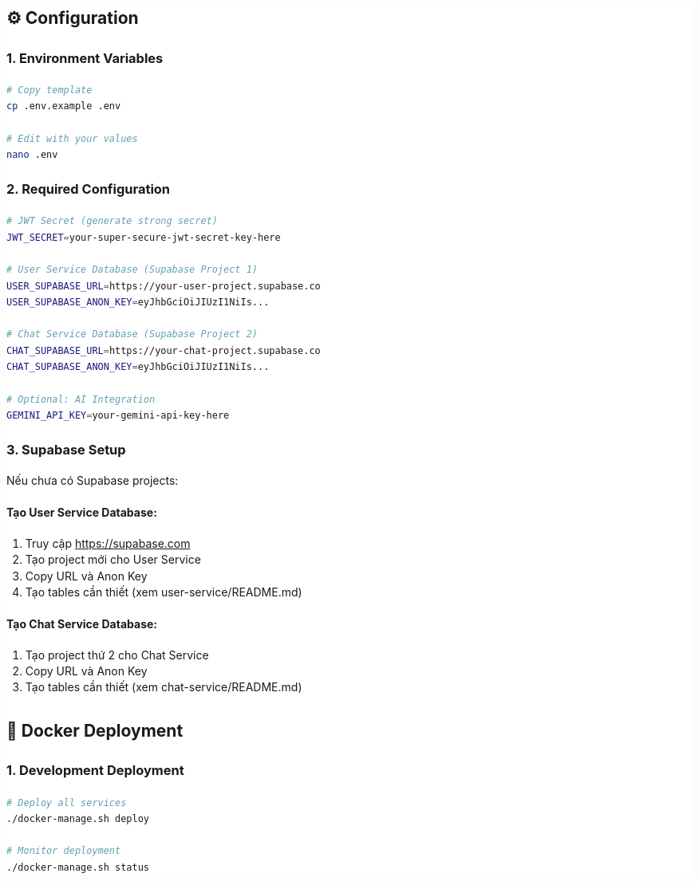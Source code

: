 ## ⚙️ Configuration

### 1. Environment Variables
```bash
# Copy template
cp .env.example .env

# Edit with your values
nano .env
```

### 2. Required Configuration
```bash
# JWT Secret (generate strong secret)
JWT_SECRET=your-super-secure-jwt-secret-key-here

# User Service Database (Supabase Project 1)
USER_SUPABASE_URL=https://your-user-project.supabase.co
USER_SUPABASE_ANON_KEY=eyJhbGciOiJIUzI1NiIs...

# Chat Service Database (Supabase Project 2)
CHAT_SUPABASE_URL=https://your-chat-project.supabase.co
CHAT_SUPABASE_ANON_KEY=eyJhbGciOiJIUzI1NiIs...

# Optional: AI Integration
GEMINI_API_KEY=your-gemini-api-key-here
```

### 3. Supabase Setup
Nếu chưa có Supabase projects:

#### Tạo User Service Database:
1. Truy cập https://supabase.com
2. Tạo project mới cho User Service
3. Copy URL và Anon Key
4. Tạo tables cần thiết (xem user-service/README.md)

#### Tạo Chat Service Database:
1. Tạo project thứ 2 cho Chat Service
2. Copy URL và Anon Key
3. Tạo tables cần thiết (xem chat-service/README.md)

## 🐳 Docker Deployment

### 1. Development Deployment
```bash
# Deploy all services
./docker-manage.sh deploy

# Monitor deployment
./docker-manage.sh status
```
